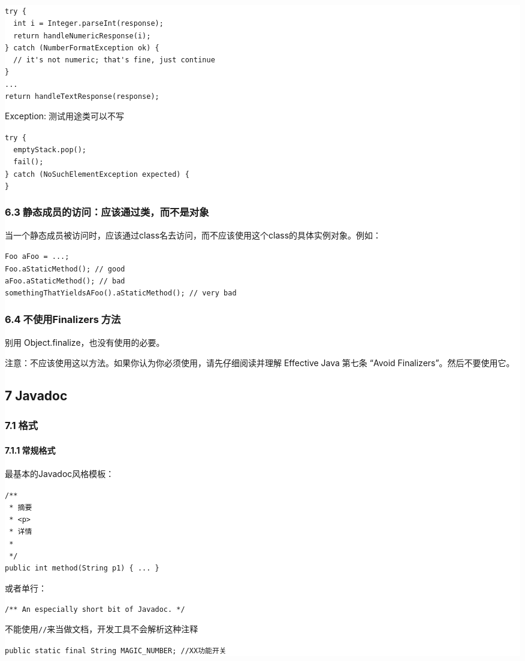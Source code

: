     try {
      int i = Integer.parseInt(response);
      return handleNumericResponse(i);
    } catch (NumberFormatException ok) {
      // it's not numeric; that's fine, just continue
    }
    ...
    return handleTextResponse(response);

Exception: 测试用途类可以不写

    try {
      emptyStack.pop();
      fail();
    } catch (NoSuchElementException expected) {
    }
    
### 6.3 静态成员的访问：应该通过类，而不是对象

当一个静态成员被访问时，应该通过class名去访问，而不应该使用这个class的具体实例对象。例如：

    Foo aFoo = ...;
    Foo.aStaticMethod(); // good
    aFoo.aStaticMethod(); // bad
    somethingThatYieldsAFoo().aStaticMethod(); // very bad

### 6.4 不使用Finalizers 方法

别用 Object.finalize，也没有使用的必要。

注意：不应该使用这以方法。如果你认为你必须使用，请先仔细阅读并理解 Effective Java 第七条 “Avoid Finalizers”。然后不要使用它。


## 7 Javadoc
### 7.1 格式
#### 7.1.1 常规格式

最基本的Javadoc风格模板：

    /**
     * 摘要
     * <p>
     * 详情
     * 
     */
    public int method(String p1) { ... }
    
或者单行：

    /** An especially short bit of Javadoc. */
    
不能使用`//`来当做文档，开发工具不会解析这种注释
    
    public static final String MAGIC_NUMBER; //XX功能开关
